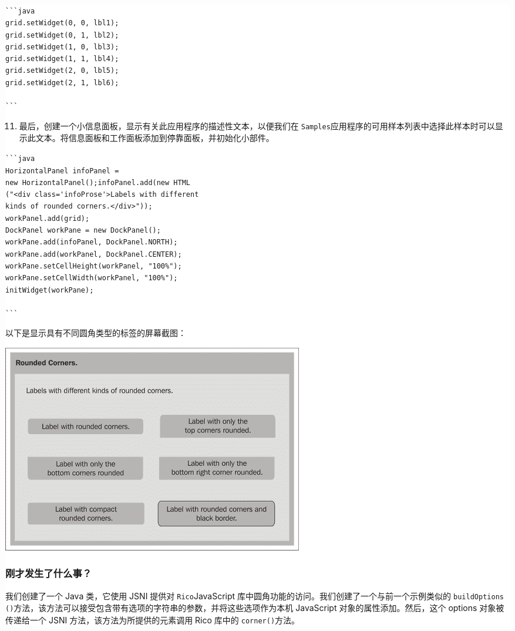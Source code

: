     ```java
    grid.setWidget(0, 0, lbl1);
    grid.setWidget(0, 1, lbl2);
    grid.setWidget(1, 0, lbl3);
    grid.setWidget(1, 1, lbl4);
    grid.setWidget(2, 0, lbl5);
    grid.setWidget(2, 1, lbl6);

    ```

11.  最后，创建一个小信息面板，显示有关此应用程序的描述性文本，以便我们在 `Samples`应用程序的可用样本列表中选择此样本时可以显示此文本。将信息面板和工作面板添加到停靠面板，并初始化小部件。

    ```java
    HorizontalPanel infoPanel =
    new HorizontalPanel();infoPanel.add(new HTML
    ("<div class='infoProse'>Labels with different
    kinds of rounded corners.</div>"));
    workPanel.add(grid);
    DockPanel workPane = new DockPanel();
    workPane.add(infoPanel, DockPanel.NORTH);
    workPane.add(workPanel, DockPanel.CENTER);
    workPane.setCellHeight(workPanel, "100%");
    workPane.setCellWidth(workPanel, "100%");
    initWidget(workPane);

    ```

以下是显示具有不同圆角类型的标签的屏幕截图：

![Time for Action—Supporting the Labels](img/1007_06_02.jpg)

### 刚才发生了什么事？

我们创建了一个 Java 类，它使用 JSNI 提供对 `Rico`JavaScript 库中圆角功能的访问。我们创建了一个与前一个示例类似的 `buildOptions()`方法，该方法可以接受包含带有选项的字符串的参数，并将这些选项作为本机 JavaScript 对象的属性添加。然后，这个 options 对象被传递给一个 JSNI 方法，该方法为所提供的元素调用 Rico 库中的 `corner()`方法。
